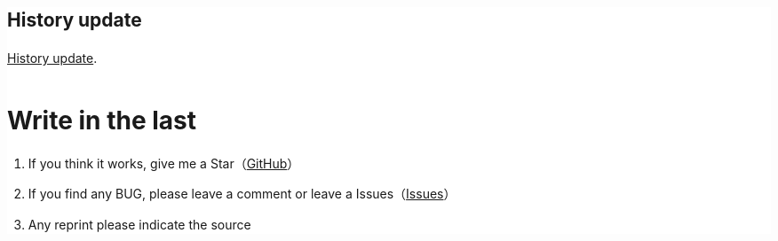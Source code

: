 

## History update
[History update](https://github.com/zhongjhATC/AlbumCameraRecorder/releases).

# Write in the last

1. If you think it works, give me a Star（[GitHub](https://github.com/zhongjhATC/AlbumCameraRecorder)）

2. If you find any BUG, please leave a comment or leave a Issues（[Issues](https://github.com/zhongjhATC/AlbumCameraRecorder/issues)）

3. Any reprint please indicate the source
